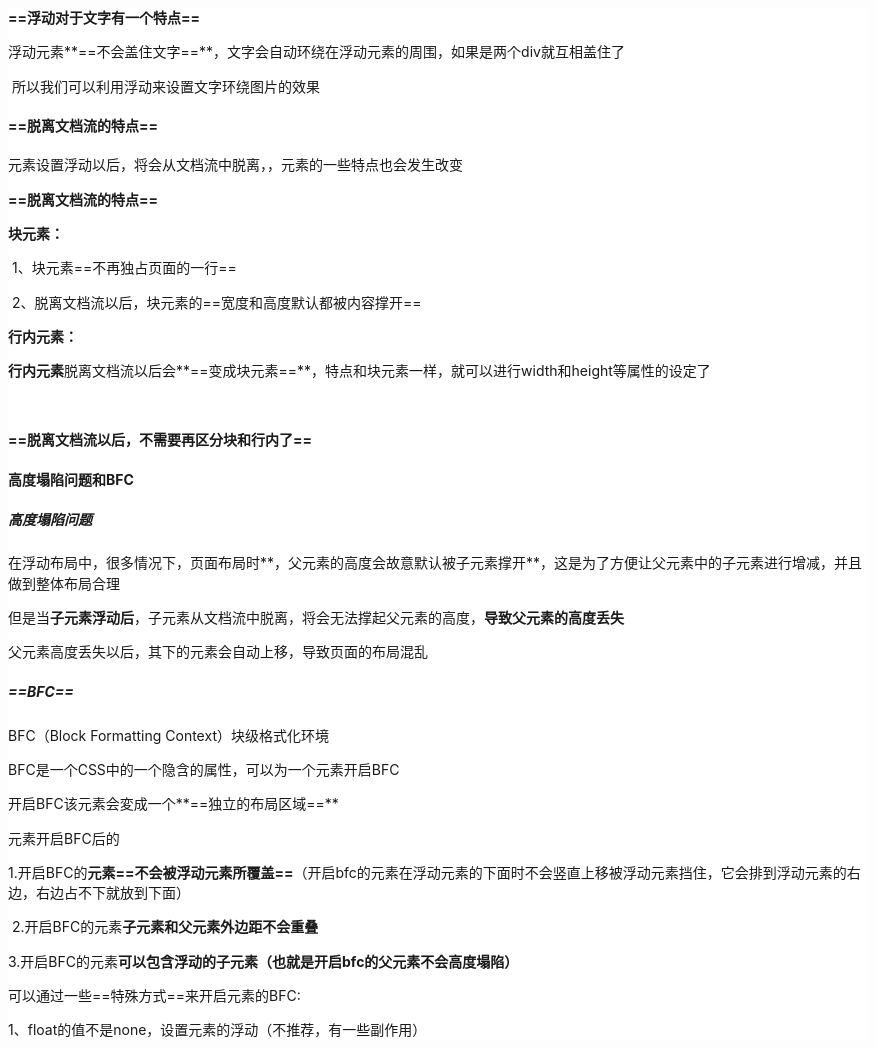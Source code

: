 

**==浮动对于文字有一个特点==**

​	浮动元素**==不会盖住文字==**，文字会自动环绕在浮动元素的周围，如果是两个div就互相盖住了

​	所以我们可以利用浮动来设置文字环绕图片的效果



#### ==脱离文档流的特点==

元素设置浮动以后，将会从文档流中脱离，，元素的一些特点也会发生改变

**==脱离文档流的特点==**

**块元素：**

​	1、块元素==不再独占页面的一行==

​	2、脱离文档流以后，块元素的==宽度和高度默认都被内容撑开==

**行内元素：**

​	**行内元素**脱离文档流以后会**==变成块元素==**，特点和块元素一样，就可以进行width和height等属性的设定了

​	

**==脱离文档流以后，不需要再区分块和行内了==**





#### 高度塌陷问题和BFC

##### 高度塌陷问题

在浮动布局中，很多情况下，页面布局时**，父元素的高度会故意默认被子元素撑开**，这是为了方便让父元素中的子元素进行增减，并且做到整体布局合理

但是当**子元素浮动后**，子元素从文档流中脱离，将会无法撑起父元素的高度，**导致父元素的高度丢失**

父元素高度丢失以后，其下的元素会自动上移，导致页面的布局混乱



##### ==BFC==

BFC（Block Formatting Context）块级格式化环境

BFC是一个CSS中的一个隐含的属性，可以为一个元素开启BFC

开启BFC该元素会変成一个**==独立的布局区域==**

元素开启BFC后的

​	1.开启BFC的**元素==不会被浮动元素所覆盖==**（开启bfc的元素在浮动元素的下面时不会竖直上移被浮动元素挡住，它会排到浮动元素的右边，右边占不下就放到下面）

​	2.开启BFC的元素**子元素和父元素外边距不会重叠**

​	3.开启BFC的元素**可以包含浮动的子元素（也就是开启bfc的父元素不会高度塌陷）**



可以通过一些==特殊方式==来开启元素的BFC:

1、float的值不是none，设置元素的浮动（不推荐，有一些副作用）
